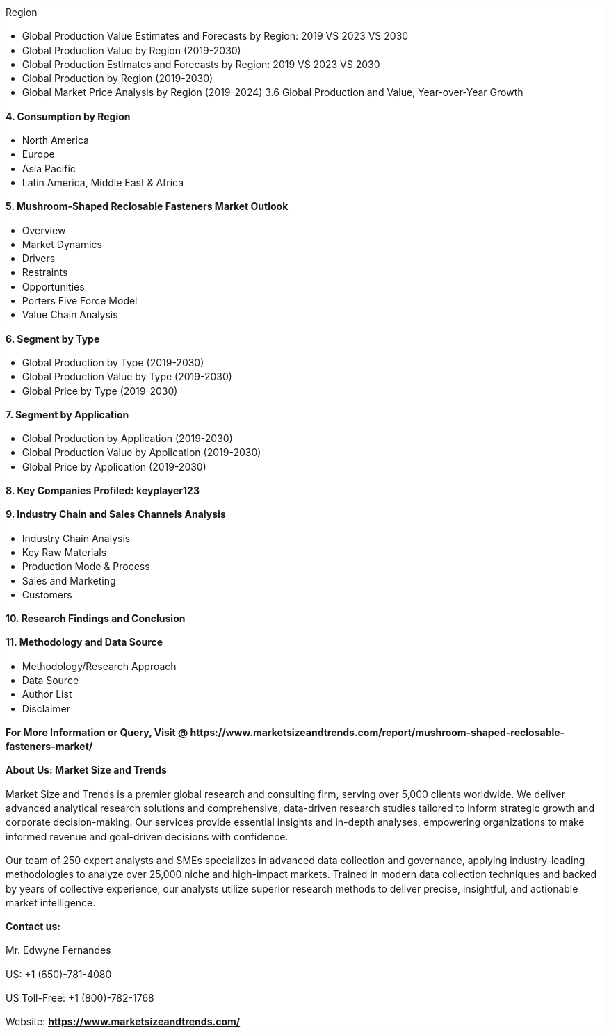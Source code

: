 Region</strong></p><ul><li>Global Production Value Estimates and Forecasts by Region: 2019 VS 2023 VS 2030</li><li>Global Production Value by Region (2019-2030)</li><li>Global Production Estimates and Forecasts by Region: 2019 VS 2023 VS 2030</li><li>Global Production by Region (2019-2030)</li><li>Global Market Price Analysis by Region (2019-2024) 3.6 Global Production and Value, Year-over-Year Growth</li></ul><p><strong>4. Consumption by Region</strong></p><ul><li>North America</li><li>Europe</li><li>Asia Pacific</li><li>Latin America, Middle East &amp; Africa</li></ul><p><strong>5. Mushroom-Shaped Reclosable Fasteners Market Outlook</strong></p><ul><li>Overview</li><li>Market Dynamics</li><li>Drivers</li><li>Restraints</li><li>Opportunities</li><li>Porters Five Force Model</li><li>Value Chain Analysis&nbsp;</li></ul><p><strong>6. Segment by Type</strong></p><ul><li>Global Production by Type (2019-2030)</li><li>Global Production Value by Type (2019-2030)</li><li>Global Price by Type (2019-2030)</li></ul><p><strong>7. Segment by Application</strong></p><ul><li>Global Production by Application (2019-2030)</li><li>Global Production Value by Application (2019-2030)</li><li>Global Price by Application (2019-2030)</li></ul><p><strong>8. Key Companies Profiled: keyplayer123</strong></p><p><strong>9. Industry Chain and Sales Channels Analysis</strong></p><ul><li>Industry Chain Analysis</li><li>Key Raw Materials</li><li>Production Mode &amp; Process</li><li>Sales and Marketing</li><li>Customers</li></ul><p><strong>10. Research Findings and Conclusion</strong></p><p><strong>11. Methodology and Data Source</strong></p><ul><li>Methodology/Research Approach</li><li>Data Source</li><li>Author List</li><li>Disclaimer</li></ul></p><p><strong>For More Information or Query, Visit @ <a href="https://www.marketsizeandtrends.com/report/mushroom-shaped-reclosable-fasteners-market/">https://www.marketsizeandtrends.com/report/mushroom-shaped-reclosable-fasteners-market/</a></strong></p><p><strong>About Us: Market Size and Trends</strong></p><p>Market Size and Trends is a premier global research and consulting firm, serving over 5,000 clients worldwide. We deliver advanced analytical research solutions and comprehensive, data-driven research studies tailored to inform strategic growth and corporate decision-making. Our services provide essential insights and in-depth analyses, empowering organizations to make informed revenue and goal-driven decisions with confidence.</p><p>Our team of 250 expert analysts and SMEs specializes in advanced data collection and governance, applying industry-leading methodologies to analyze over 25,000 niche and high-impact markets. Trained in modern data collection techniques and backed by years of collective experience, our analysts utilize superior research methods to deliver precise, insightful, and actionable market intelligence.</p><p><strong>Contact us:</strong></p><p>Mr. Edwyne Fernandes</p><p>US: +1 (650)-781-4080</p><p>US Toll-Free: +1 (800)-782-1768</p><p>Website: <strong><a href="https://www.marketsizeandtrends.com/">https://www.marketsizeandtrends.com/</a></strong></p>

